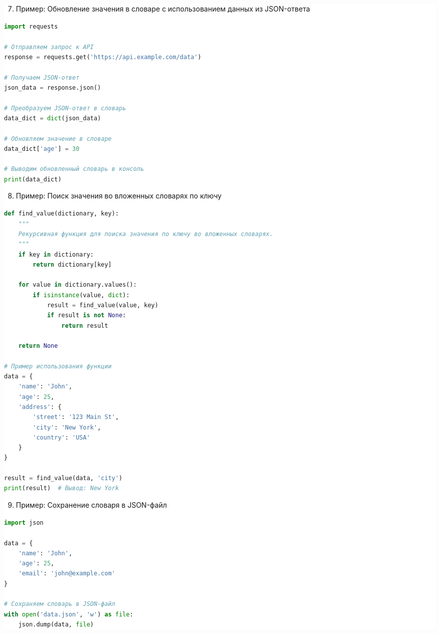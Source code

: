 7. Пример: Обновление значения в словаре с использованием данных из JSON-ответа
```python
import requests

# Отправляем запрос к API
response = requests.get('https://api.example.com/data')

# Получаем JSON-ответ
json_data = response.json()

# Преобразуем JSON-ответ в словарь
data_dict = dict(json_data)

# Обновляем значение в словаре
data_dict['age'] = 30

# Выводим обновленный словарь в консоль
print(data_dict)
```

8. Пример: Поиск значения во вложенных словарях по ключу
```python
def find_value(dictionary, key):
    """
    Рекурсивная функция для поиска значения по ключу во вложенных словарях.
    """
    if key in dictionary:
        return dictionary[key]
    
    for value in dictionary.values():
        if isinstance(value, dict):
            result = find_value(value, key)
            if result is not None:
                return result
    
    return None

# Пример использования функции
data = {
    'name': 'John',
    'age': 25,
    'address': {
        'street': '123 Main St',
        'city': 'New York',
        'country': 'USA'
    }
}

result = find_value(data, 'city')
print(result)  # Вывод: New York
```

9. Пример: Сохранение словаря в JSON-файл
```python
import json

data = {
    'name': 'John',
    'age': 25,
    'email': 'john@example.com'
}

# Сохраняем словарь в JSON-файл
with open('data.json', 'w') as file:
    json.dump(data, file)
```
